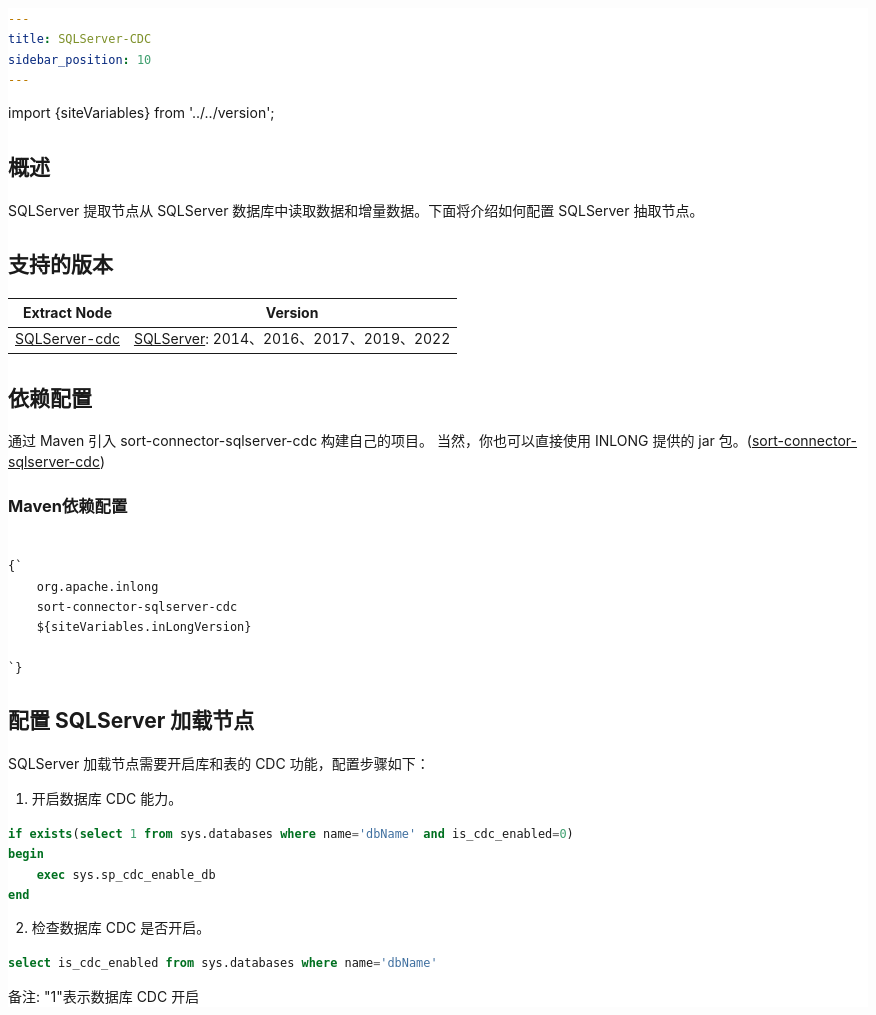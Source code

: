 ```yaml
---
title: SQLServer-CDC
sidebar_position: 10
---
```


import {siteVariables} from '../../version';

## 概述

SQLServer 提取节点从 SQLServer 数据库中读取数据和增量数据。下面将介绍如何配置 SQLServer 抽取节点。

## 支持的版本

| Extract Node                | Version                                                                                                                                                                                                                                                                                                                                                                                                |
|-----------------------------|--------------------------------------------------------------------------------------------------------------------------------------------------------------------------------------------------------------------------------------------------------------------------------------------------------------------------------------------------------------------------------------------------------|
| [SQLServer-cdc](./sqlserver-cdc.md) | [SQLServer](https://docs.microsoft.com/en-us/sql/database-engine/install-windows/install-sql-server?view=sql-server-ver16): 2014、2016、2017、2019、2022 |      |

## 依赖配置

通过 Maven 引入 sort-connector-sqlserver-cdc 构建自己的项目。
当然，你也可以直接使用 INLONG 提供的 jar 包。([sort-connector-sqlserver-cdc](https://inlong.apache.org/download))

### Maven依赖配置

<pre><code parentName="pre">
{`<dependency>
    <groupId>org.apache.inlong</groupId>
    <artifactId>sort-connector-sqlserver-cdc</artifactId>
    <version>${siteVariables.inLongVersion}</version>
</dependency>
`}
</code></pre>
## 配置 SQLServer 加载节点

SQLServer 加载节点需要开启库和表的 CDC 功能，配置步骤如下：

1. 开启数据库 CDC 能力。
```sql
if exists(select 1 from sys.databases where name='dbName' and is_cdc_enabled=0)
begin
    exec sys.sp_cdc_enable_db
end
```
2. 检查数据库 CDC 是否开启。
```sql
select is_cdc_enabled from sys.databases where name='dbName'
```
备注: "1"表示数据库 CDC 开启
